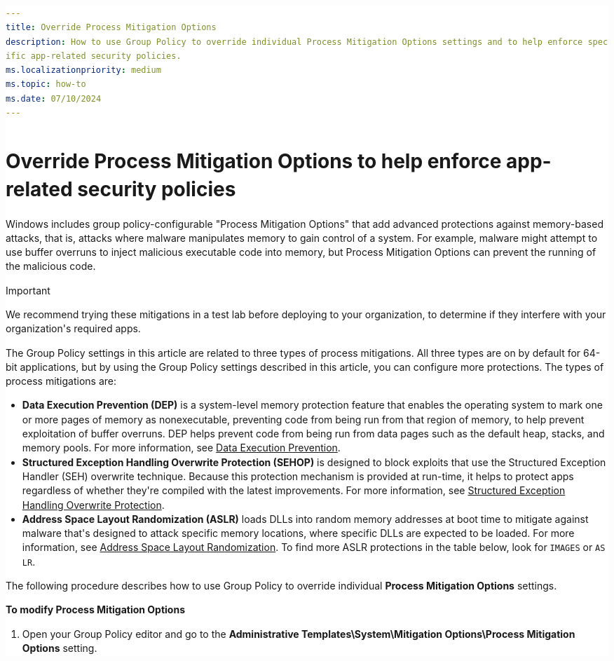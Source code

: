 ```yaml
---
title: Override Process Mitigation Options
description: How to use Group Policy to override individual Process Mitigation Options settings and to help enforce specific app-related security policies.
ms.localizationpriority: medium
ms.topic: how-to
ms.date: 07/10/2024
---
```


# Override Process Mitigation Options to help enforce app-related security policies

Windows includes group policy-configurable "Process Mitigation Options" that add advanced protections against memory-based attacks, that is, attacks where malware manipulates memory to gain control of a system. For example, malware might attempt to use buffer overruns to inject malicious executable code into memory, but Process Mitigation Options can prevent the running of the malicious code.

> [!IMPORTANT]
> We recommend trying these mitigations in a test lab before deploying to your organization, to determine if they interfere with your organization's required apps.

The Group Policy settings in this article are related to three types of process mitigations. All three types are on by default for 64-bit applications, but by using the Group Policy settings described in this article, you can configure more protections. The types of process mitigations are:

- **Data Execution Prevention (DEP)** is a system-level memory protection feature that enables the operating system to mark one or more pages of memory as nonexecutable, preventing code from being run from that region of memory, to help prevent exploitation of buffer overruns. DEP helps prevent code from being run from data pages such as the default heap, stacks, and memory pools. For more information, see [Data Execution Prevention](../../threat-protection/overview-of-threat-mitigations-in-windows-10.md#data-execution-prevention).
- **Structured Exception Handling Overwrite Protection (SEHOP)** is designed to block exploits that use the Structured Exception Handler (SEH) overwrite technique. Because this protection mechanism is provided at run-time, it helps to protect apps regardless of whether they're compiled with the latest improvements. For more information, see [Structured Exception Handling Overwrite Protection](../../threat-protection/overview-of-threat-mitigations-in-windows-10.md#structured-exception-handling-overwrite-protection).
- **Address Space Layout Randomization (ASLR)** loads DLLs into random memory addresses at boot time to mitigate against malware that's designed to attack specific memory locations, where specific DLLs are expected to be loaded. For more information, see [Address Space Layout Randomization](../../threat-protection/overview-of-threat-mitigations-in-windows-10.md#address-space-layout-randomization). To find more ASLR protections in the table below, look for `IMAGES` or `ASLR`.

The following procedure describes how to use Group Policy to override individual **Process Mitigation Options** settings.

**To modify Process Mitigation Options**

1. Open your Group Policy editor and go to the **Administrative Templates\System\Mitigation Options\Process Mitigation Options** setting.

